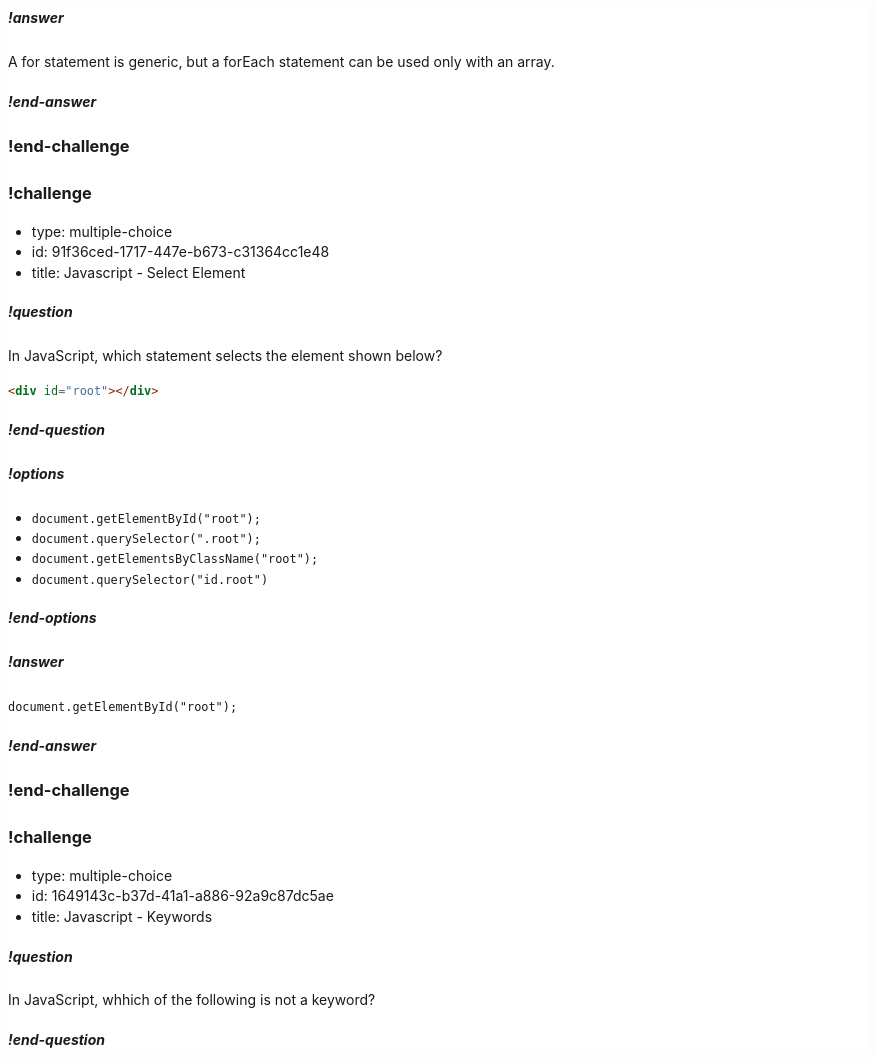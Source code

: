 ##### !answer

A for statement is generic, but a forEach statement can be used only with an array.

##### !end-answer

### !end-challenge





### !challenge

* type: multiple-choice
* id: 91f36ced-1717-447e-b673-c31364cc1e48
* title: Javascript - Select Element

##### !question

In JavaScript, which statement selects the element shown below?
```html
<div id="root"></div>
```

##### !end-question

##### !options

* `document.getElementById("root");`
* `document.querySelector(".root");`
* `document.getElementsByClassName("root");`
* `document.querySelector("id.root")`

##### !end-options

##### !answer

`document.getElementById("root");`

##### !end-answer

### !end-challenge





### !challenge

* type: multiple-choice
* id: 1649143c-b37d-41a1-a886-92a9c87dc5ae
* title: Javascript - Keywords

##### !question

In JavaScript, whhich of the following is not a keyword?

##### !end-question
